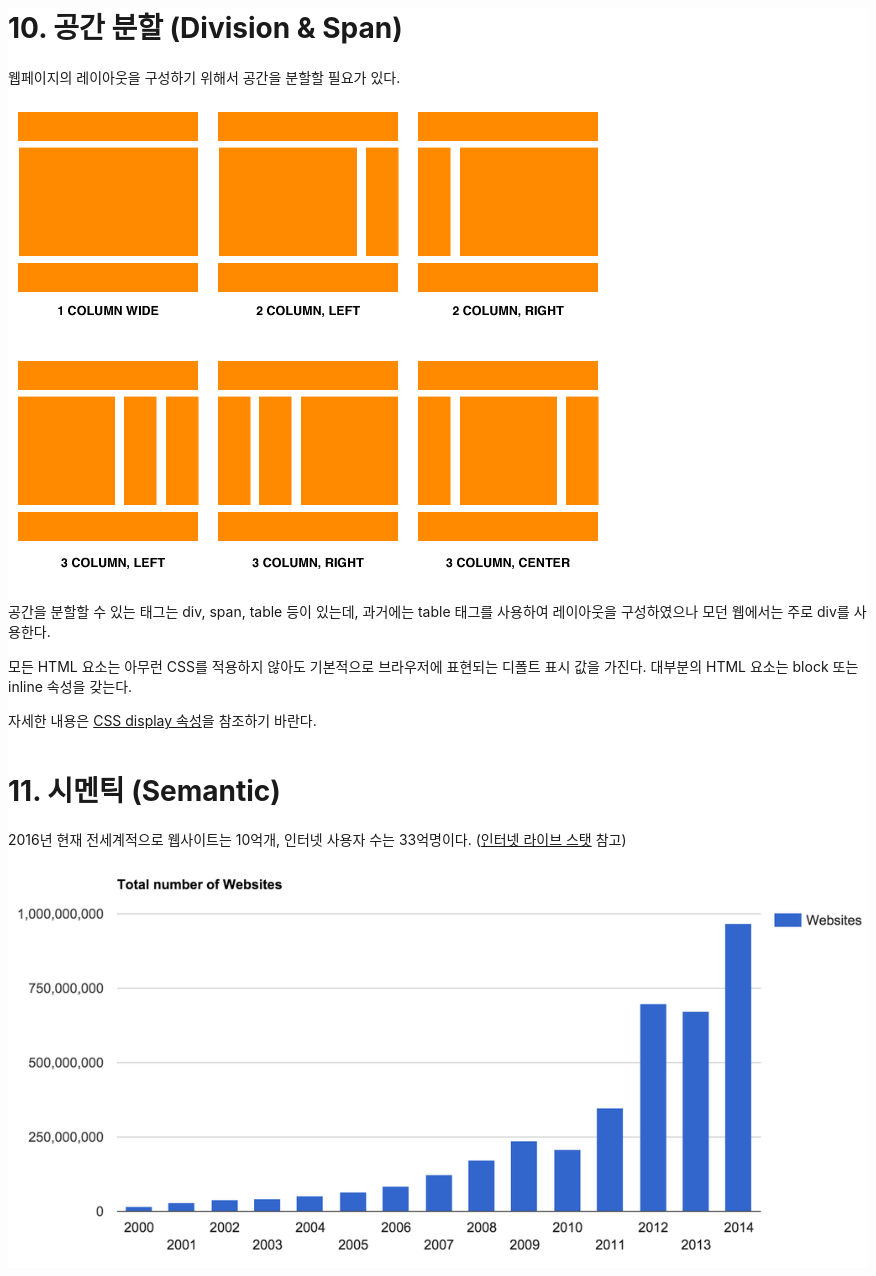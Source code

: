 # 10. 공간 분할 (Division & Span)

웹페이지의 레이아웃을 구성하기 위해서 공간을 분할할 필요가 있다.

![html layout](/img/html-layout.png)

공간을 분할할 수 있는 태그는 div, span, table 등이 있는데, 과거에는 table 태그를 사용하여 레이아웃을 구성하였으나 모던 웹에서는 주로 div를 사용한다.

모든 HTML 요소는 아무런 CSS를 적용하지 않아도 기본적으로 브라우저에 표현되는 디폴트 표시 값을 가진다. 대부분의 HTML 요소는 block 또는 inline 속성을 갖는다.

자세한 내용은 [CSS display 속성](http://ungmo2.github.io/css/CSS3-Property/#display)을 참조하기 바란다.

# 11. 시멘틱 (Semantic)

2016년 현재 전세계적으로 웹사이트는 10억개, 인터넷 사용자 수는 33억명이다. ([인터넷 라이브 스탯](http://www.internetlivestats.com/) 참고)

![Total number of Websites](/img/Total-number-of-Websites.png)
